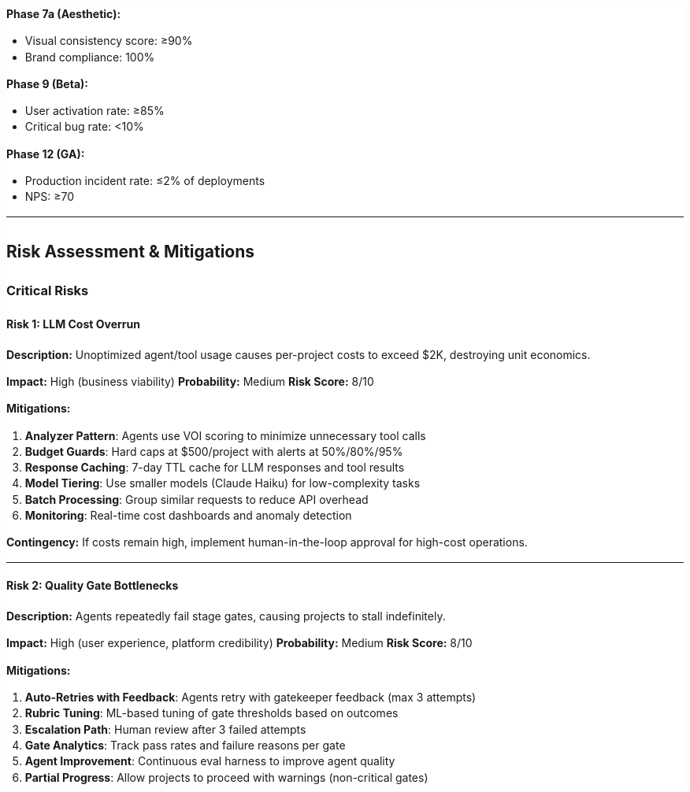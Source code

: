 **Phase 7a (Aesthetic):**
- Visual consistency score: ≥90%
- Brand compliance: 100%

**Phase 9 (Beta):**
- User activation rate: ≥85%
- Critical bug rate: <10%

**Phase 12 (GA):**
- Production incident rate: ≤2% of deployments
- NPS: ≥70

---

## Risk Assessment & Mitigations

### Critical Risks

#### Risk 1: LLM Cost Overrun

**Description:** Unoptimized agent/tool usage causes per-project costs to exceed $2K, destroying unit economics.

**Impact:** High (business viability)
**Probability:** Medium
**Risk Score:** 8/10

**Mitigations:**
1. **Analyzer Pattern**: Agents use VOI scoring to minimize unnecessary tool calls
2. **Budget Guards**: Hard caps at $500/project with alerts at 50%/80%/95%
3. **Response Caching**: 7-day TTL cache for LLM responses and tool results
4. **Model Tiering**: Use smaller models (Claude Haiku) for low-complexity tasks
5. **Batch Processing**: Group similar requests to reduce API overhead
6. **Monitoring**: Real-time cost dashboards and anomaly detection

**Contingency:** If costs remain high, implement human-in-the-loop approval for high-cost operations.

---

#### Risk 2: Quality Gate Bottlenecks

**Description:** Agents repeatedly fail stage gates, causing projects to stall indefinitely.

**Impact:** High (user experience, platform credibility)
**Probability:** Medium
**Risk Score:** 8/10

**Mitigations:**
1. **Auto-Retries with Feedback**: Agents retry with gatekeeper feedback (max 3 attempts)
2. **Rubric Tuning**: ML-based tuning of gate thresholds based on outcomes
3. **Escalation Path**: Human review after 3 failed attempts
4. **Gate Analytics**: Track pass rates and failure reasons per gate
5. **Agent Improvement**: Continuous eval harness to improve agent quality
6. **Partial Progress**: Allow projects to proceed with warnings (non-critical gates)
